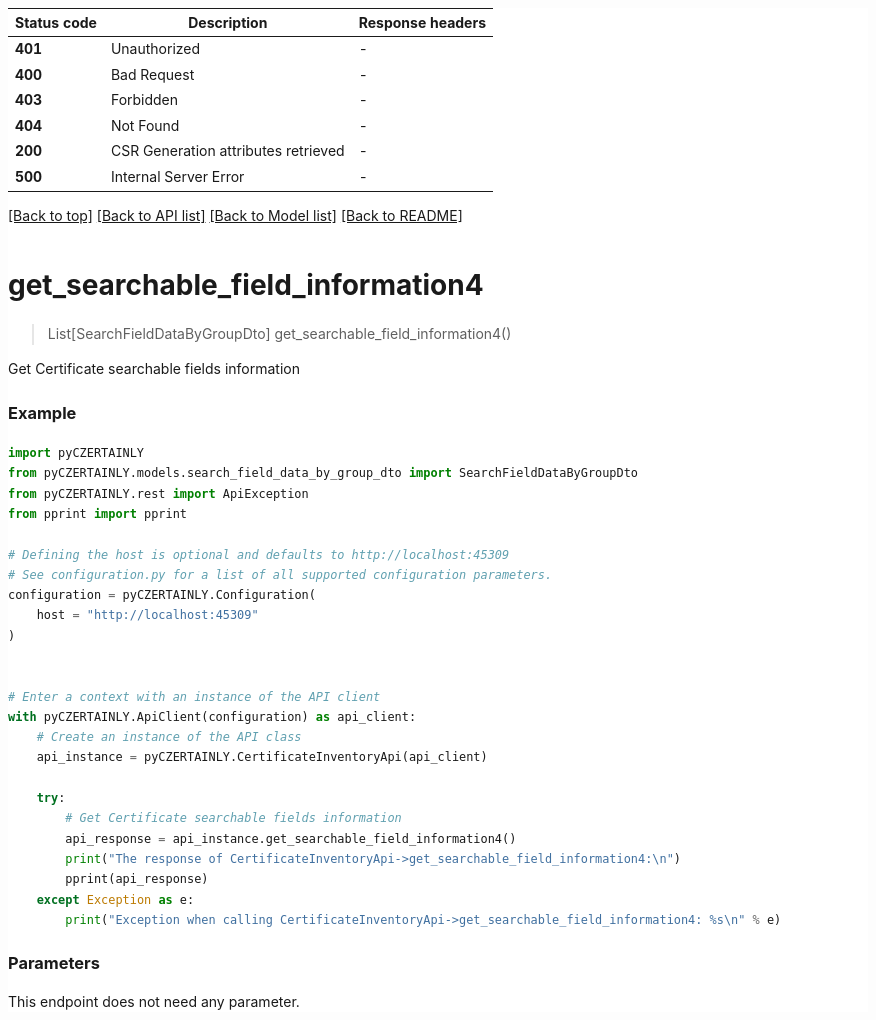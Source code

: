 | Status code | Description | Response headers |
|-------------|-------------|------------------|
**401** | Unauthorized |  -  |
**400** | Bad Request |  -  |
**403** | Forbidden |  -  |
**404** | Not Found |  -  |
**200** | CSR Generation attributes retrieved |  -  |
**500** | Internal Server Error |  -  |

[[Back to top]](#) [[Back to API list]](../README.md#documentation-for-api-endpoints) [[Back to Model list]](../README.md#documentation-for-models) [[Back to README]](../README.md)

# **get_searchable_field_information4**
> List[SearchFieldDataByGroupDto] get_searchable_field_information4()

Get Certificate searchable fields information

### Example


```python
import pyCZERTAINLY
from pyCZERTAINLY.models.search_field_data_by_group_dto import SearchFieldDataByGroupDto
from pyCZERTAINLY.rest import ApiException
from pprint import pprint

# Defining the host is optional and defaults to http://localhost:45309
# See configuration.py for a list of all supported configuration parameters.
configuration = pyCZERTAINLY.Configuration(
    host = "http://localhost:45309"
)


# Enter a context with an instance of the API client
with pyCZERTAINLY.ApiClient(configuration) as api_client:
    # Create an instance of the API class
    api_instance = pyCZERTAINLY.CertificateInventoryApi(api_client)

    try:
        # Get Certificate searchable fields information
        api_response = api_instance.get_searchable_field_information4()
        print("The response of CertificateInventoryApi->get_searchable_field_information4:\n")
        pprint(api_response)
    except Exception as e:
        print("Exception when calling CertificateInventoryApi->get_searchable_field_information4: %s\n" % e)
```



### Parameters

This endpoint does not need any parameter.
